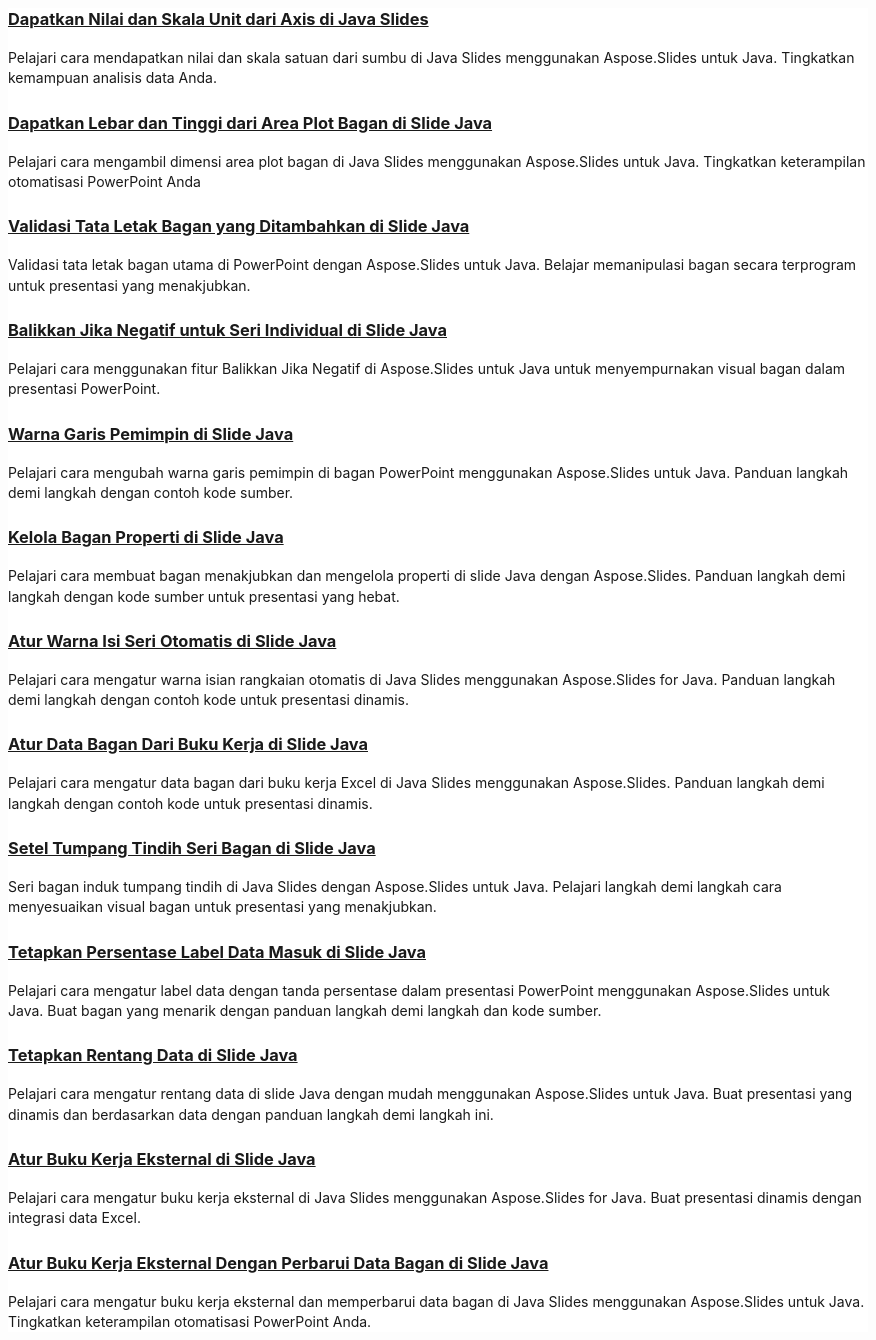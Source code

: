 ### [Dapatkan Nilai dan Skala Unit dari Axis di Java Slides](./get-values-unit-scale-axis-java-slides/)
Pelajari cara mendapatkan nilai dan skala satuan dari sumbu di Java Slides menggunakan Aspose.Slides untuk Java. Tingkatkan kemampuan analisis data Anda.
### [Dapatkan Lebar dan Tinggi dari Area Plot Bagan di Slide Java](./get-width-height-chart-plot-area-java-slides/)
Pelajari cara mengambil dimensi area plot bagan di Java Slides menggunakan Aspose.Slides untuk Java. Tingkatkan keterampilan otomatisasi PowerPoint Anda
### [Validasi Tata Letak Bagan yang Ditambahkan di Slide Java](./validate-chart-layout-added-java-slides/)
Validasi tata letak bagan utama di PowerPoint dengan Aspose.Slides untuk Java. Belajar memanipulasi bagan secara terprogram untuk presentasi yang menakjubkan.
### [Balikkan Jika Negatif untuk Seri Individual di Slide Java](./invert-if-negative-individual-series-java-slides/)
Pelajari cara menggunakan fitur Balikkan Jika Negatif di Aspose.Slides untuk Java untuk menyempurnakan visual bagan dalam presentasi PowerPoint.
### [Warna Garis Pemimpin di Slide Java](./leader-line-color-java-slides/)
Pelajari cara mengubah warna garis pemimpin di bagan PowerPoint menggunakan Aspose.Slides untuk Java. Panduan langkah demi langkah dengan contoh kode sumber.
### [Kelola Bagan Properti di Slide Java](./manage-properties-charts-java-slides/)
Pelajari cara membuat bagan menakjubkan dan mengelola properti di slide Java dengan Aspose.Slides. Panduan langkah demi langkah dengan kode sumber untuk presentasi yang hebat.
### [Atur Warna Isi Seri Otomatis di Slide Java](./set-automatic-series-fill-color-java-slides/)
Pelajari cara mengatur warna isian rangkaian otomatis di Java Slides menggunakan Aspose.Slides for Java. Panduan langkah demi langkah dengan contoh kode untuk presentasi dinamis.
### [Atur Data Bagan Dari Buku Kerja di Slide Java](./set-chart-data-from-workbook-java-slides/)
Pelajari cara mengatur data bagan dari buku kerja Excel di Java Slides menggunakan Aspose.Slides. Panduan langkah demi langkah dengan contoh kode untuk presentasi dinamis.
### [Setel Tumpang Tindih Seri Bagan di Slide Java](./set-chart-series-overlap-java-slides/)
Seri bagan induk tumpang tindih di Java Slides dengan Aspose.Slides untuk Java. Pelajari langkah demi langkah cara menyesuaikan visual bagan untuk presentasi yang menakjubkan.
### [Tetapkan Persentase Label Data Masuk di Slide Java](./set-data-labels-percentage-sign-java-slides/)
Pelajari cara mengatur label data dengan tanda persentase dalam presentasi PowerPoint menggunakan Aspose.Slides untuk Java. Buat bagan yang menarik dengan panduan langkah demi langkah dan kode sumber.
### [Tetapkan Rentang Data di Slide Java](./set-data-range-java-slides/)
Pelajari cara mengatur rentang data di slide Java dengan mudah menggunakan Aspose.Slides untuk Java. Buat presentasi yang dinamis dan berdasarkan data dengan panduan langkah demi langkah ini. 
### [Atur Buku Kerja Eksternal di Slide Java](./set-external-workbook-java-slides/)
Pelajari cara mengatur buku kerja eksternal di Java Slides menggunakan Aspose.Slides for Java. Buat presentasi dinamis dengan integrasi data Excel.
### [Atur Buku Kerja Eksternal Dengan Perbarui Data Bagan di Slide Java](./set-external-workbook-update-chart-data-java-slides/)
Pelajari cara mengatur buku kerja eksternal dan memperbarui data bagan di Java Slides menggunakan Aspose.Slides untuk Java. Tingkatkan keterampilan otomatisasi PowerPoint Anda.
